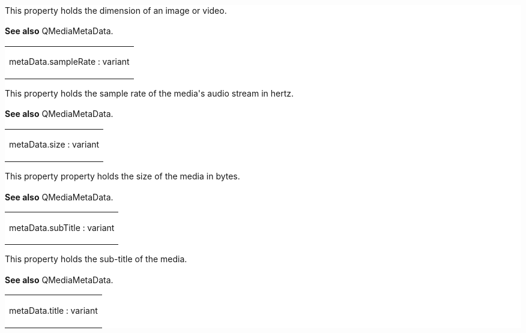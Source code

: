 This property holds the dimension of an image or video.

**See also** QMediaMetaData.

<table>
<colgroup>
<col width="100%" />
</colgroup>
<tbody>
<tr class="odd">
<td><p><span id="metaData.sampleRate-prop"></span><span class="name">metaData.sampleRate</span> : <span class="type">variant</span></p></td>
</tr>
</tbody>
</table>

This property holds the sample rate of the media's audio stream in hertz.

**See also** QMediaMetaData.

<table>
<colgroup>
<col width="100%" />
</colgroup>
<tbody>
<tr class="odd">
<td><p><span id="metaData.size-prop"></span><span class="name">metaData.size</span> : <span class="type">variant</span></p></td>
</tr>
</tbody>
</table>

This property property holds the size of the media in bytes.

**See also** QMediaMetaData.

<table>
<colgroup>
<col width="100%" />
</colgroup>
<tbody>
<tr class="odd">
<td><p><span id="metaData.subTitle-prop"></span><span class="name">metaData.subTitle</span> : <span class="type">variant</span></p></td>
</tr>
</tbody>
</table>

This property holds the sub-title of the media.

**See also** QMediaMetaData.

<table>
<colgroup>
<col width="100%" />
</colgroup>
<tbody>
<tr class="odd">
<td><p><span id="metaData.title-prop"></span><span class="name">metaData.title</span> : <span class="type">variant</span></p></td>
</tr>
</tbody>
</table>
